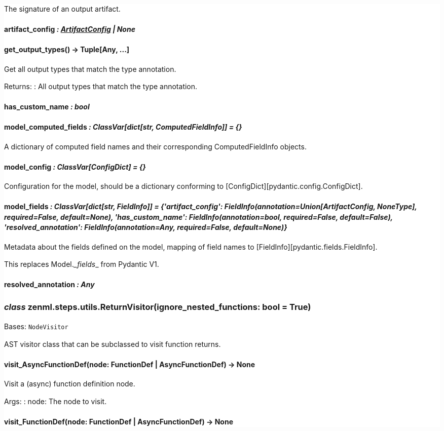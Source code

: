 The signature of an output artifact.

#### artifact_config *: [ArtifactConfig](zenml.artifacts.md#zenml.artifacts.artifact_config.ArtifactConfig) | None*

#### get_output_types() → Tuple[Any, ...]

Get all output types that match the type annotation.

Returns:
: All output types that match the type annotation.

#### has_custom_name *: bool*

#### model_computed_fields *: ClassVar[dict[str, ComputedFieldInfo]]* *= {}*

A dictionary of computed field names and their corresponding ComputedFieldInfo objects.

#### model_config *: ClassVar[ConfigDict]* *= {}*

Configuration for the model, should be a dictionary conforming to [ConfigDict][pydantic.config.ConfigDict].

#### model_fields *: ClassVar[dict[str, FieldInfo]]* *= {'artifact_config': FieldInfo(annotation=Union[ArtifactConfig, NoneType], required=False, default=None), 'has_custom_name': FieldInfo(annotation=bool, required=False, default=False), 'resolved_annotation': FieldInfo(annotation=Any, required=False, default=None)}*

Metadata about the fields defined on the model,
mapping of field names to [FieldInfo][pydantic.fields.FieldInfo].

This replaces Model._\_fields_\_ from Pydantic V1.

#### resolved_annotation *: Any*

### *class* zenml.steps.utils.ReturnVisitor(ignore_nested_functions: bool = True)

Bases: `NodeVisitor`

AST visitor class that can be subclassed to visit function returns.

#### visit_AsyncFunctionDef(node: FunctionDef | AsyncFunctionDef) → None

Visit a (async) function definition node.

Args:
: node: The node to visit.

#### visit_FunctionDef(node: FunctionDef | AsyncFunctionDef) → None
